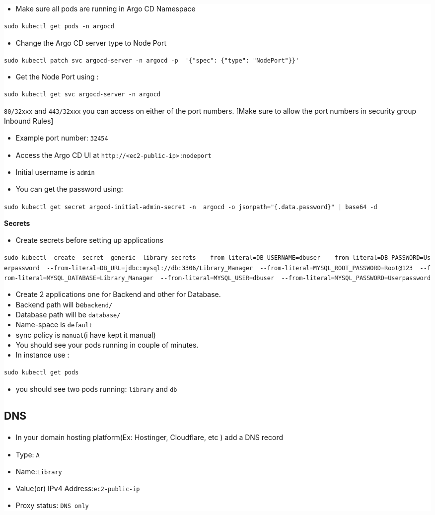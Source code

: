 - Make sure all pods are running in Argo CD Namespace
```
sudo kubectl get pods -n argocd
```
- Change  the Argo CD server type to Node Port 
```
sudo kubectl patch svc argocd-server -n argocd -p  '{"spec": {"type": "NodePort"}}' 
```
- Get the Node Port using :
```
sudo kubectl get svc argocd-server -n argocd
```
`80/32xxx` and `443/32xxx` you can access on either of the port numbers. [Make sure to allow the port numbers in security group Inbound Rules]
- Example port number:  `32454`

- Access the Argo CD UI at
 `http://<ec2-public-ip>:nodeport`
 
- Initial username is `admin`
- You can get the password using:
```
sudo kubectl get secret argocd-initial-admin-secret -n  argocd -o jsonpath="{.data.password}" | base64 -d
```

**Secrets**
- Create secrets before setting up applications
```
sudo kubectl  create  secret  generic  library-secrets  --from-literal=DB_USERNAME=dbuser  --from-literal=DB_PASSWORD=Userpassword  --from-literal=DB_URL=jdbc:mysql://db:3306/Library_Manager  --from-literal=MYSQL_ROOT_PASSWORD=Root@123  --from-literal=MYSQL_DATABASE=Library_Manager  --from-literal=MYSQL_USER=dbuser  --from-literal=MYSQL_PASSWORD=Userpassword
```

- Create 2 applications one for Backend and other for Database.
- Backend path will be`backend/`
- Database path will be `database/`  
- Name-space is `default`
- sync policy is `manual`(i have kept it manual)
- You should see your pods running in couple of minutes.
- In instance use :
```
sudo kubectl get pods
```
- you should see two pods running:
`library` and `db`

## DNS
- In your domain hosting platform(Ex: Hostinger, Cloudflare, etc ) add a DNS record 

- Type: `A`
- Name:`Library`
- Value(or) IPv4 Address:`ec2-public-ip`
- Proxy status: `DNS only`
